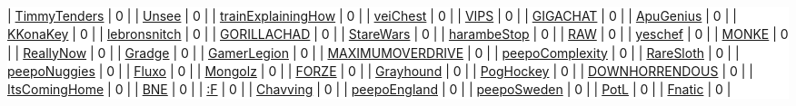 | [TimmyTenders](https://7tv.app/emotes/61427ed40969108b67190411)                                                                                         | 0     |
| [Unsee](https://7tv.app/emotes/642eabb88ecf62c87625dc5c)                                                                                                | 0     |
| [trainExplainingHow](https://7tv.app/emotes/6139cee4f5c7c1b549d5d0f1)                                                                                   | 0     |
| [veiChest](https://7tv.app/emotes/62bf8d795dd88939967bd61f)                                                                                             | 0     |
| [VIPS](https://7tv.app/emotes/61b9ab81112f39cb68afecd9)                                                                                                 | 0     |
| [GIGACHAT](https://7tv.app/emotes/616c2b9fd89696663cf352a2)                                                                                             | 0     |
| [ApuGenius](https://7tv.app/emotes/61415dbf0969108b6718e83a)                                                                                            | 0     |
| [KKonaKey](https://7tv.app/emotes/62839e586d9cd2d1f31b1f57)                                                                                             | 0     |
| [lebronsnitch](https://7tv.app/emotes/63c05afe05255f68373cd2c8)                                                                                         | 0     |
| [GORILLACHAD](https://7tv.app/emotes/627fd648e7115bde31ea8eb1)                                                                                          | 0     |
| [StareWars](https://7tv.app/emotes/6450588344bde7f10364d72c)                                                                                            | 0     |
| [harambeStop](https://7tv.app/emotes/61376fc4c35b1e798a8e9699)                                                                                          | 0     |
| [RAW](https://7tv.app/emotes/616ca5b8ffc7244d797c3c71)                                                                                                  | 0     |
| [yeschef](https://7tv.app/emotes/61b8e4a67f325a4eb6e864c7)                                                                                              | 0     |
| [MONKE](https://7tv.app/emotes/62e94cec80419c32e6821ea1)                                                                                                | 0     |
| [ReallyNow](https://7tv.app/emotes/616291c3f7b7a92934123fa0)                                                                                            | 0     |
| [Gradge](https://7tv.app/emotes/6297e8eaf75a73adfdc2e515)                                                                                               | 0     |
| [GamerLegion](https://7tv.app/emotes/6362bb97e3c713f827242b86)                                                                                          | 0     |
| [MAXIMUMOVERDRIVE](https://7tv.app/emotes/630fcb73bdf4c4798bed2d76)                                                                                     | 0     |
| [peepoComplexity](https://7tv.app/emotes/636d2afa649270cb83125fd1)                                                                                      | 0     |
| [RareSloth](https://7tv.app/emotes/6336d9739af9b93dad7b9f6a)                                                                                            | 0     |
| [peepoNuggies](https://7tv.app/emotes/63134c85bdf4c4798bed7fc0)                                                                                         | 0     |
| [Fluxo](https://7tv.app/emotes/645d10fd8e6b5a947a614123)                                                                                                | 0     |
| [Mongolz](https://7tv.app/emotes/645a65ec8e6b5a947a61081a)                                                                                              | 0     |
| [FORZE](https://7tv.app/emotes/645a65888e6b5a947a61080d)                                                                                                | 0     |
| [Grayhound](https://7tv.app/emotes/63686bb989c3881e0ccb3c7d)                                                                                            | 0     |
| [PogHockey](https://7tv.app/emotes/62839ec663c9f9d7aaa35edb)                                                                                            | 0     |
| [DOWNHORRENDOUS](https://7tv.app/emotes/637446a49391a7822d25d64b)                                                                                       | 0     |
| [ItsComingHome](https://7tv.app/emotes/637a689cff2bf7c13b4180a8)                                                                                        | 0     |
| [BNE](https://7tv.app/emotes/63698377162d4122c5a63a75)                                                                                                  | 0     |
| [:F](https://7tv.app/emotes/626c3e9bebaf81a66f3d0eed)                                                                                                   | 0     |
| [Chavving](https://7tv.app/emotes/638170fab88c4be9814db47b)                                                                                             | 0     |
| [peepoEngland](https://7tv.app/emotes/63d8489bd028ea2b018b6f46)                                                                                         | 0     |
| [peepoSweden](https://7tv.app/emotes/60fb3c105b7deb3de0233db8)                                                                                          | 0     |
| [PotL](https://7tv.app/emotes/62189328df86bac8c42f87f1)                                                                                                 | 0     |
| [Fnatic](https://7tv.app/emotes/6369831d5a6ffb8ae018949f)                                                                                               | 0     |